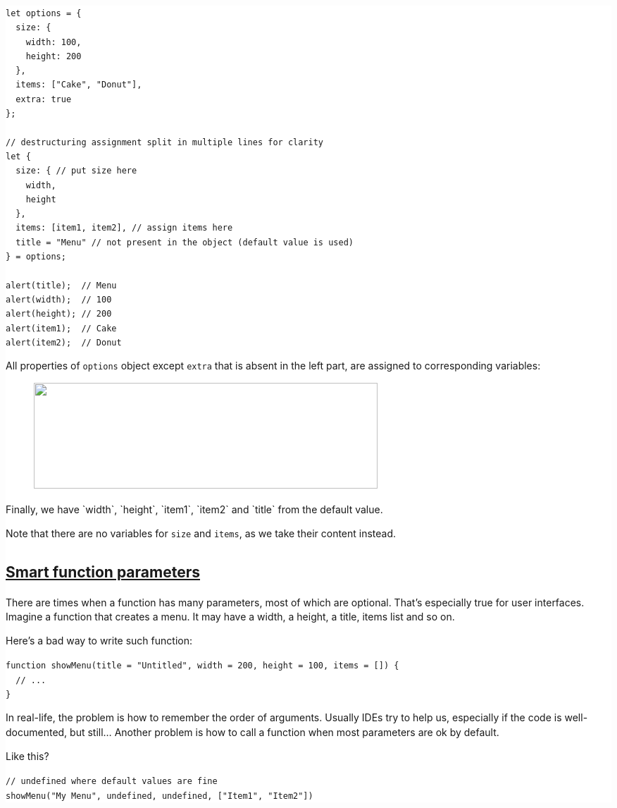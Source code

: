     let options = {
      size: {
        width: 100,
        height: 200
      },
      items: ["Cake", "Donut"],
      extra: true
    };

    // destructuring assignment split in multiple lines for clarity
    let {
      size: { // put size here
        width,
        height
      },
      items: [item1, item2], // assign items here
      title = "Menu" // not present in the object (default value is used)
    } = options;

    alert(title);  // Menu
    alert(width);  // 100
    alert(height); // 200
    alert(item1);  // Cake
    alert(item2);  // Donut

All properties of `options` object except `extra` that is absent in the left part, are assigned to corresponding variables:

<figure><img src="article/destructuring-assignment/destructuring-complex.svg" width="488" height="150" /></figure>Finally, we have `width`, `height`, `item1`, `item2` and `title` from the default value.

Note that there are no variables for `size` and `items`, as we take their content instead.

## <a href="destructuring-assignment.html#smart-function-parameters" id="smart-function-parameters" class="main__anchor">Smart function parameters</a>

There are times when a function has many parameters, most of which are optional. That’s especially true for user interfaces. Imagine a function that creates a menu. It may have a width, a height, a title, items list and so on.

Here’s a bad way to write such function:

    function showMenu(title = "Untitled", width = 200, height = 100, items = []) {
      // ...
    }

In real-life, the problem is how to remember the order of arguments. Usually IDEs try to help us, especially if the code is well-documented, but still… Another problem is how to call a function when most parameters are ok by default.

Like this?

    // undefined where default values are fine
    showMenu("My Menu", undefined, undefined, ["Item1", "Item2"])
